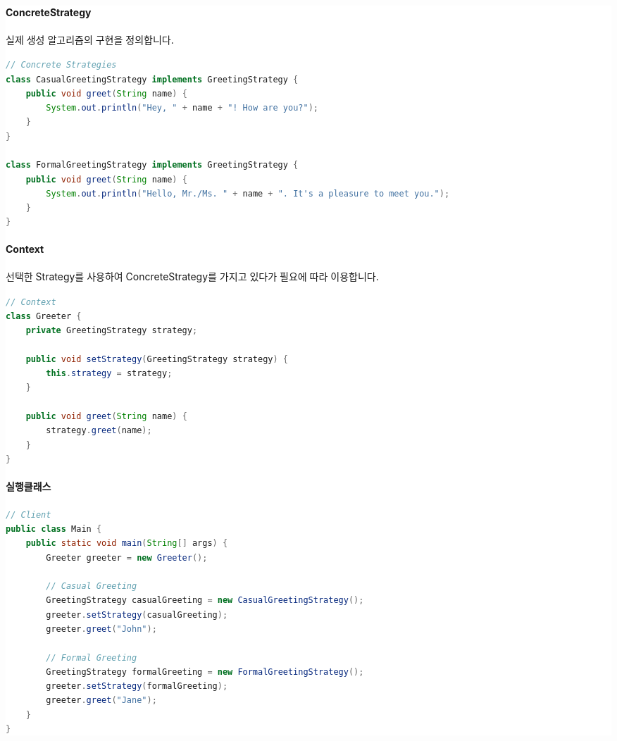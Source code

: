 #### ConcreteStrategy
실제 생성 알고리즘의 구현을 정의합니다.
```java
// Concrete Strategies
class CasualGreetingStrategy implements GreetingStrategy {
    public void greet(String name) {
        System.out.println("Hey, " + name + "! How are you?");
    }
}

class FormalGreetingStrategy implements GreetingStrategy {
    public void greet(String name) {
        System.out.println("Hello, Mr./Ms. " + name + ". It's a pleasure to meet you.");
    }
}
```

#### Context
선택한 Strategy를 사용하여 ConcreteStrategy를 가지고 있다가 필요에 따라 이용합니다.
```java
// Context
class Greeter {
    private GreetingStrategy strategy;

    public void setStrategy(GreetingStrategy strategy) {
        this.strategy = strategy;
    }

    public void greet(String name) {
        strategy.greet(name);
    }
}
```

#### 실행클래스
```java
// Client
public class Main {
    public static void main(String[] args) {
        Greeter greeter = new Greeter();

        // Casual Greeting
        GreetingStrategy casualGreeting = new CasualGreetingStrategy();
        greeter.setStrategy(casualGreeting);
        greeter.greet("John");

        // Formal Greeting
        GreetingStrategy formalGreeting = new FormalGreetingStrategy();
        greeter.setStrategy(formalGreeting);
        greeter.greet("Jane");
    }
}
```